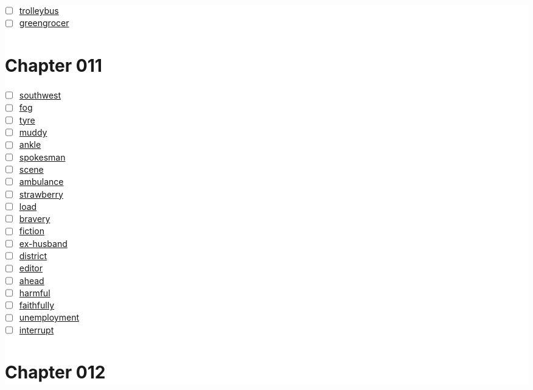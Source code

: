 - [ ] [trolleybus](https://github.com/Tdahuyou/qwerty-learner-tools/blob/main/dict/BeiShiGaoZhong_4/trolleybus.md)
- [ ] [greengrocer](https://github.com/Tdahuyou/qwerty-learner-tools/blob/main/dict/BeiShiGaoZhong_4/greengrocer.md)

# Chapter 011

- [ ] [southwest](https://github.com/Tdahuyou/qwerty-learner-tools/blob/main/dict/BeiShiGaoZhong_4/southwest.md)
- [ ] [fog](https://github.com/Tdahuyou/qwerty-learner-tools/blob/main/dict/BeiShiGaoZhong_4/fog.md)
- [ ] [tyre](https://github.com/Tdahuyou/qwerty-learner-tools/blob/main/dict/BeiShiGaoZhong_4/tyre.md)
- [ ] [muddy](https://github.com/Tdahuyou/qwerty-learner-tools/blob/main/dict/BeiShiGaoZhong_4/muddy.md)
- [ ] [ankle](https://github.com/Tdahuyou/qwerty-learner-tools/blob/main/dict/BeiShiGaoZhong_4/ankle.md)
- [ ] [spokesman](https://github.com/Tdahuyou/qwerty-learner-tools/blob/main/dict/BeiShiGaoZhong_4/spokesman.md)
- [ ] [scene](https://github.com/Tdahuyou/qwerty-learner-tools/blob/main/dict/BeiShiGaoZhong_4/scene.md)
- [ ] [ambulance](https://github.com/Tdahuyou/qwerty-learner-tools/blob/main/dict/BeiShiGaoZhong_4/ambulance.md)
- [ ] [strawberry](https://github.com/Tdahuyou/qwerty-learner-tools/blob/main/dict/BeiShiGaoZhong_4/strawberry.md)
- [ ] [load](https://github.com/Tdahuyou/qwerty-learner-tools/blob/main/dict/BeiShiGaoZhong_4/load.md)
- [ ] [bravery](https://github.com/Tdahuyou/qwerty-learner-tools/blob/main/dict/BeiShiGaoZhong_4/bravery.md)
- [ ] [fiction](https://github.com/Tdahuyou/qwerty-learner-tools/blob/main/dict/BeiShiGaoZhong_4/fiction.md)
- [ ] [ex-husband](https://github.com/Tdahuyou/qwerty-learner-tools/blob/main/dict/BeiShiGaoZhong_4/ex-husband.md)
- [ ] [district](https://github.com/Tdahuyou/qwerty-learner-tools/blob/main/dict/BeiShiGaoZhong_4/district.md)
- [ ] [editor](https://github.com/Tdahuyou/qwerty-learner-tools/blob/main/dict/BeiShiGaoZhong_4/editor.md)
- [ ] [ahead](https://github.com/Tdahuyou/qwerty-learner-tools/blob/main/dict/BeiShiGaoZhong_4/ahead.md)
- [ ] [harmful](https://github.com/Tdahuyou/qwerty-learner-tools/blob/main/dict/BeiShiGaoZhong_4/harmful.md)
- [ ] [faithfully](https://github.com/Tdahuyou/qwerty-learner-tools/blob/main/dict/BeiShiGaoZhong_4/faithfully.md)
- [ ] [unemployment](https://github.com/Tdahuyou/qwerty-learner-tools/blob/main/dict/BeiShiGaoZhong_4/unemployment.md)
- [ ] [interrupt](https://github.com/Tdahuyou/qwerty-learner-tools/blob/main/dict/BeiShiGaoZhong_4/interrupt.md)

# Chapter 012
